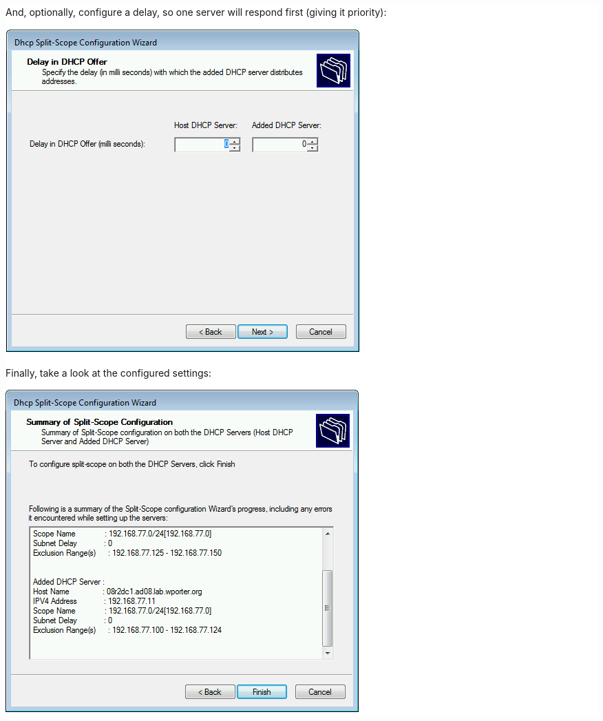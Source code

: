 And, optionally, configure a delay, so one server will respond first (giving it priority):

![A screenshot of the 'split scope wizard' with options to configure 'Delay in DCHP Offer' for each server involved](images/08R2-34-split-scope-wizard-4.png)

Finally, take a look at the configured settings:

![A screenshot of the 'split scope wizard' confirmation page, showing the settings configured via the wizard](images/08R2-35-split-scope-wizard-5.png)
